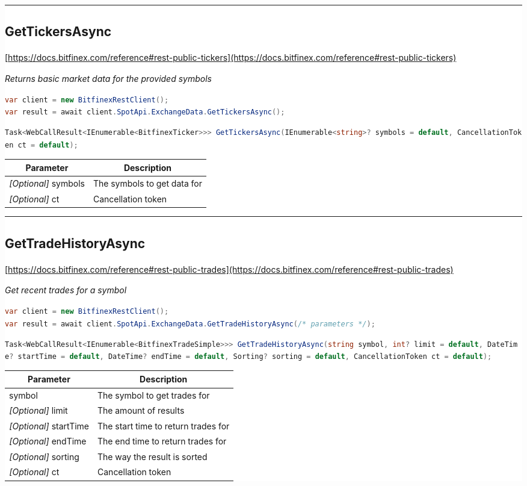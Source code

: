 </p>

***

## GetTickersAsync  

[https://docs.bitfinex.com/reference#rest-public-tickers](https://docs.bitfinex.com/reference#rest-public-tickers)  
<p>

*Returns basic market data for the provided symbols*  

```csharp  
var client = new BitfinexRestClient();  
var result = await client.SpotApi.ExchangeData.GetTickersAsync();  
```  

```csharp  
Task<WebCallResult<IEnumerable<BitfinexTicker>>> GetTickersAsync(IEnumerable<string>? symbols = default, CancellationToken ct = default);  
```  

|Parameter|Description|
|---|---|
|_[Optional]_ symbols|The symbols to get data for|
|_[Optional]_ ct|Cancellation token|

</p>

***

## GetTradeHistoryAsync  

[https://docs.bitfinex.com/reference#rest-public-trades](https://docs.bitfinex.com/reference#rest-public-trades)  
<p>

*Get recent trades for a symbol*  

```csharp  
var client = new BitfinexRestClient();  
var result = await client.SpotApi.ExchangeData.GetTradeHistoryAsync(/* parameters */);  
```  

```csharp  
Task<WebCallResult<IEnumerable<BitfinexTradeSimple>>> GetTradeHistoryAsync(string symbol, int? limit = default, DateTime? startTime = default, DateTime? endTime = default, Sorting? sorting = default, CancellationToken ct = default);  
```  

|Parameter|Description|
|---|---|
|symbol|The symbol to get trades for|
|_[Optional]_ limit|The amount of results|
|_[Optional]_ startTime|The start time to return trades for|
|_[Optional]_ endTime|The end time to return trades for|
|_[Optional]_ sorting|The way the result is sorted|
|_[Optional]_ ct|Cancellation token|
